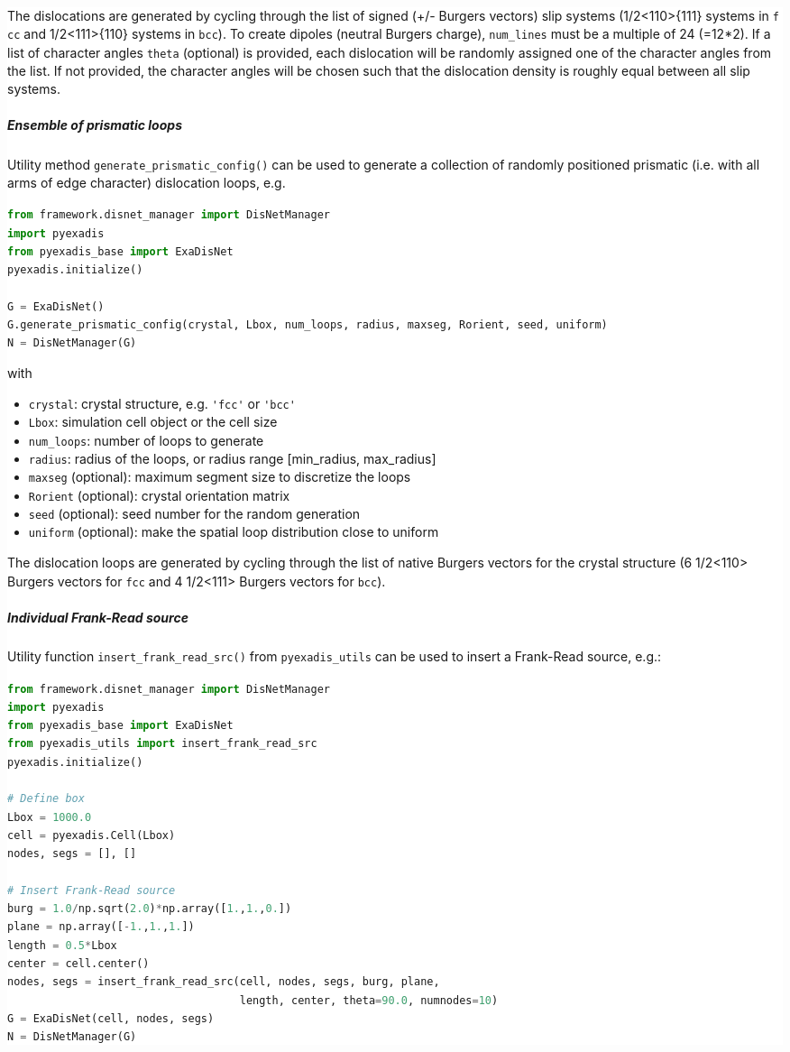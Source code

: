 The dislocations are generated by cycling through the list of signed (+/- Burgers vectors) slip systems (1/2<110>{111} systems in `fcc` and 1/2<111>{110} systems in `bcc`). To create dipoles (neutral Burgers charge), `num_lines` must be a multiple of 24 (=12*2). If a list of character angles `theta` (optional) is provided, each dislocation will be randomly assigned one of the character angles from the list. If not provided, the character angles will be chosen such that the dislocation density is roughly equal between all slip systems.

##### Ensemble of prismatic loops

Utility method `generate_prismatic_config()` can be used to generate a collection of randomly positioned prismatic (i.e. with all arms of edge character) dislocation loops, e.g.

```python
from framework.disnet_manager import DisNetManager
import pyexadis
from pyexadis_base import ExaDisNet
pyexadis.initialize()

G = ExaDisNet()
G.generate_prismatic_config(crystal, Lbox, num_loops, radius, maxseg, Rorient, seed, uniform)
N = DisNetManager(G)
```

with
* `crystal`: crystal structure, e.g. `'fcc'` or `'bcc'`
* `Lbox`: simulation cell object or the cell size
* `num_loops`: number of loops to generate
* `radius`: radius of the loops, or radius range [min_radius, max_radius]
* `maxseg` (optional): maximum segment size to discretize the loops
* `Rorient` (optional): crystal orientation matrix
* `seed` (optional): seed number for the random generation
* `uniform` (optional): make the spatial loop distribution close to uniform

The dislocation loops are generated by cycling through the list of native Burgers vectors for the crystal structure (6 1/2<110> Burgers vectors for `fcc` and 4 1/2<111> Burgers vectors for `bcc`).


##### Individual Frank-Read source

Utility function `insert_frank_read_src()` from `pyexadis_utils` can be used to insert a Frank-Read source, e.g.:

```python
from framework.disnet_manager import DisNetManager
import pyexadis
from pyexadis_base import ExaDisNet
from pyexadis_utils import insert_frank_read_src
pyexadis.initialize()

# Define box
Lbox = 1000.0
cell = pyexadis.Cell(Lbox)
nodes, segs = [], []

# Insert Frank-Read source
burg = 1.0/np.sqrt(2.0)*np.array([1.,1.,0.])
plane = np.array([-1.,1.,1.])
length = 0.5*Lbox
center = cell.center()
nodes, segs = insert_frank_read_src(cell, nodes, segs, burg, plane,
                                    length, center, theta=90.0, numnodes=10)
G = ExaDisNet(cell, nodes, segs)
N = DisNetManager(G)
```
